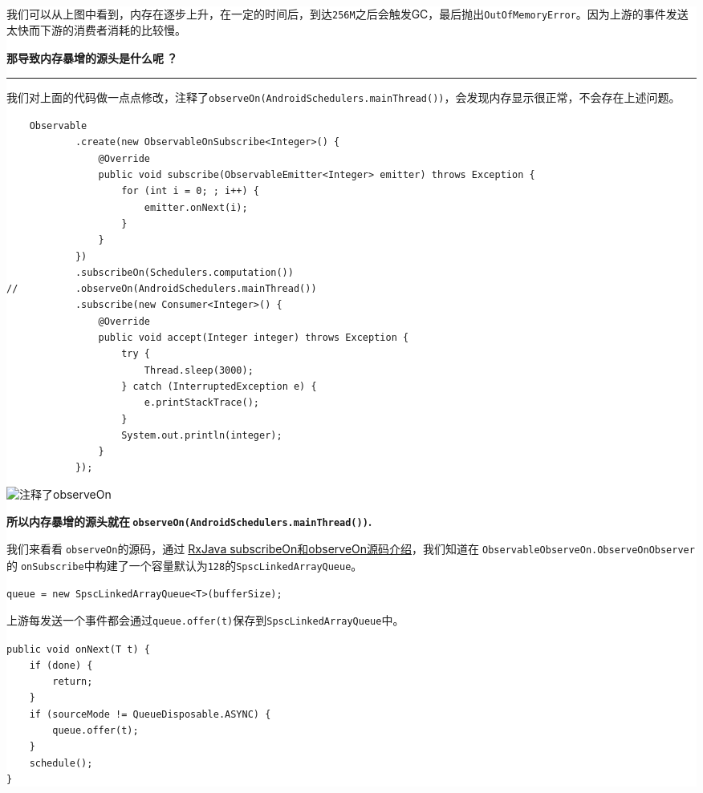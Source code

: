 我们可以从上图中看到，内存在逐步上升，在一定的时间后，到达`256M`之后会触发GC，最后抛出`OutOfMemoryError`。因为上游的事件发送太快而下游的消费者消耗的比较慢。

**那导致内存暴增的源头是什么呢 ？**

---
我们对上面的代码做一点点修改，注释了`observeOn(AndroidSchedulers.mainThread())`，会发现内存显示很正常，不会存在上述问题。
```
    Observable
            .create(new ObservableOnSubscribe<Integer>() {
                @Override
                public void subscribe(ObservableEmitter<Integer> emitter) throws Exception {
                    for (int i = 0; ; i++) {
                        emitter.onNext(i);
                    }
                }
            })
            .subscribeOn(Schedulers.computation())
//          .observeOn(AndroidSchedulers.mainThread())
            .subscribe(new Consumer<Integer>() {
                @Override
                public void accept(Integer integer) throws Exception {
                    try {
                        Thread.sleep(3000);
                    } catch (InterruptedException e) {
                        e.printStackTrace();
                    }
                    System.out.println(integer);
                }
            });
```
![注释了observeOn](https://upload-images.jianshu.io/upload_images/1709375-69a5da4108921003.png?imageMogr2/auto-orient/strip%7CimageView2/2/w/1240)


**所以内存暴增的源头就在 `observeOn(AndroidSchedulers.mainThread())`.**

我们来看看 `observeOn`的源码，通过  [RxJava subscribeOn和observeOn源码介绍](https://www.jianshu.com/p/757a28295804)，我们知道在 `ObservableObserveOn.ObserveOnObserver`的 `onSubscribe`中构建了一个容量默认为`128`的`SpscLinkedArrayQueue`。
```
queue = new SpscLinkedArrayQueue<T>(bufferSize);
```
上游每发送一个事件都会通过`queue.offer(t)`保存到`SpscLinkedArrayQueue`中。
```
public void onNext(T t) {
    if (done) {
        return;
    }
    if (sourceMode != QueueDisposable.ASYNC) {
        queue.offer(t);
    }
    schedule();
}
```

